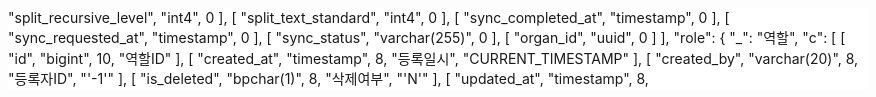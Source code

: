 "split_recursive_level",
"int4",
0
],
[
"split_text_standard",
"int4",
0
],
[
"sync_completed_at",
"timestamp",
0
],
[
"sync_requested_at",
"timestamp",
0
],
[
"sync_status",
"varchar(255)",
0
],
[
"organ_id",
"uuid",
0
]
],
"role": {
"_": "역할",
"c": [
[
"id",
"bigint",
10,
"역할ID"
],
[
"created_at",
"timestamp",
8,
"등록일시",
"CURRENT_TIMESTAMP"
],
[
"created_by",
"varchar(20)",
8,
"등록자ID",
"'-1'"
],
[
"is_deleted",
"bpchar(1)",
8,
"삭제여부",
"'N'"
],
[
"updated_at",
"timestamp",
8,